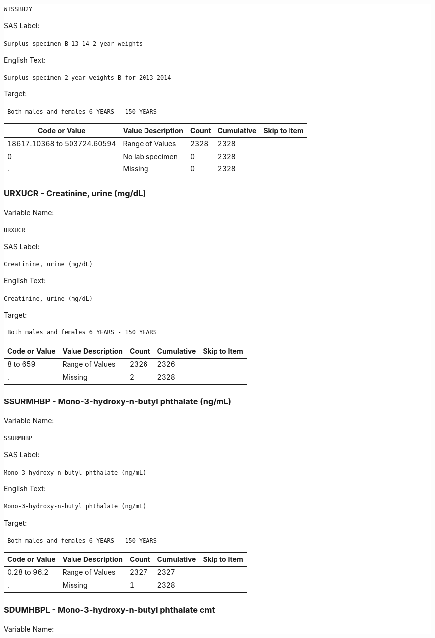     WTSSBH2Y
SAS Label:

    Surplus specimen B 13-14 2 year weights
English Text:

    Surplus specimen 2 year weights B for 2013-2014
Target:

     Both males and females 6 YEARS - 150 YEARS
Code or Value | Value Description | Count | Cumulative | Skip to Item  
---|---|---|---|---  
18617.10368 to 503724.60594 | Range of Values | 2328 | 2328 |   
0 | No lab specimen | 0 | 2328 |   
. | Missing | 0 | 2328 |   
  
### URXUCR - Creatinine, urine (mg/dL)

Variable Name:

    URXUCR
SAS Label:

    Creatinine, urine (mg/dL)
English Text:

    Creatinine, urine (mg/dL)
Target:

     Both males and females 6 YEARS - 150 YEARS
Code or Value | Value Description | Count | Cumulative | Skip to Item  
---|---|---|---|---  
8 to 659 | Range of Values | 2326 | 2326 |   
. | Missing | 2 | 2328 |   
  
### SSURMHBP - Mono-3-hydroxy-n-butyl phthalate (ng/mL)

Variable Name:

    SSURMHBP
SAS Label:

    Mono-3-hydroxy-n-butyl phthalate (ng/mL)
English Text:

    Mono-3-hydroxy-n-butyl phthalate (ng/mL)
Target:

     Both males and females 6 YEARS - 150 YEARS
Code or Value | Value Description | Count | Cumulative | Skip to Item  
---|---|---|---|---  
0.28 to 96.2 | Range of Values | 2327 | 2327 |   
. | Missing | 1 | 2328 |   
  
### SDUMHBPL - Mono-3-hydroxy-n-butyl phthalate cmt

Variable Name:
